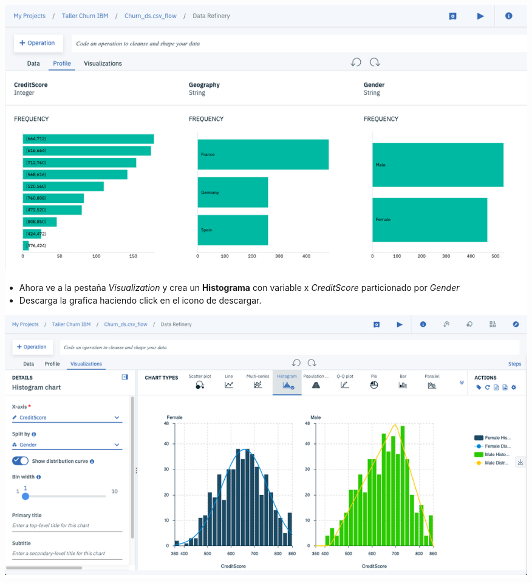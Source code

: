 ![](img/ws_refine_profile.png)

* Ahora ve a la pestaña _Visualization_ y crea un **Histograma** con variable x _CreditScore_ particionado por _Gender_
* Descarga la grafica haciendo click en el icono de descargar.

![](img/ws_refine_visualization.png)
